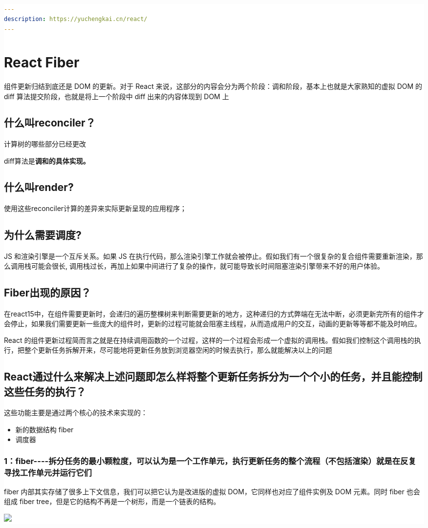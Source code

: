 ```yaml
---
description: https://yuchengkai.cn/react/
---
```


# React Fiber

组件更新归结到底还是 DOM 的更新。对于 React 来说，这部分的内容会分为两个阶段：调和阶段，基本上也就是大家熟知的虚拟 DOM 的 diff 算法提交阶段，也就是将上一个阶段中 diff 出来的内容体现到 DOM 上

## 什么叫reconciler？

计算树的哪些部分已经更改

diff算法是**调和的具体实现。**

## 什么叫render?

使用这些reconciler计算的差异来实际更新呈现的应用程序；

## 为什么需要调度?

JS 和渲染引擎是一个互斥关系。如果 JS 在执行代码，那么渲染引擎工作就会被停止。假如我们有一个很复杂的复合组件需要重新渲染，那么调用栈可能会很长, 调用栈过长，再加上如果中间进行了复杂的操作，就可能导致长时间阻塞渲染引擎带来不好的用户体验。

## Fiber出现的原因？

在react15中，在组件需要更新时，会递归的遍历整棵树来判断需要更新的地方，这种递归的方式弊端在无法中断，必须更新完所有的组件才会停止，如果我们需要更新一些庞大的组件时，更新的过程可能就会阻塞主线程，从而造成用户的交互，动画的更新等等都不能及时响应。

React 的组件更新过程简而言之就是在持续调用函数的一个过程，这样的一个过程会形成一个虚拟的调用栈。假如我们控制这个调用栈的执行，把整个更新任务拆解开来，尽可能地将更新任务放到浏览器空闲的时候去执行，那么就能解决以上的问题

## **React通过什么来解决上述问题即怎么样将**整个更新任务拆分为一个个小的任务，并且能控制这些任务的执行？

这些功能主要是通过两个核心的技术来实现的：

* 新的数据结构 fiber
* 调度器

### 1：fiber----拆分任务的最小颗粒度，可以认为是一个工作单元，执行更新任务的整个流程（不包括渲染）就是在反复寻找工作单元并运行它们

fiber 内部其实存储了很多上下文信息，我们可以把它认为是改进版的虚拟 DOM，它同样也对应了组件实例及 DOM 元素。同时 fiber 也会组成 fiber tree，但是它的结构不再是一个树形，而是一个链表的结构。

[![](https://camo.githubusercontent.com/64a54d5f2779f4ffdf8117790a91f643e3aa106ce978acd9d80c424edf25dadd/68747470733a2f2f757365722d676f6c642d63646e2e786974752e696f2f323031392f372f32312f313663313465613231326535383536363f773d33343526683d33393226663d706e6726733d3532313235)](https://camo.githubusercontent.com/64a54d5f2779f4ffdf8117790a91f643e3aa106ce978acd9d80c424edf25dadd/68747470733a2f2f757365722d676f6c642d63646e2e786974752e696f2f323031392f372f32312f313663313465613231326535383536363f773d33343526683d33393226663d706e6726733d3532313235)

